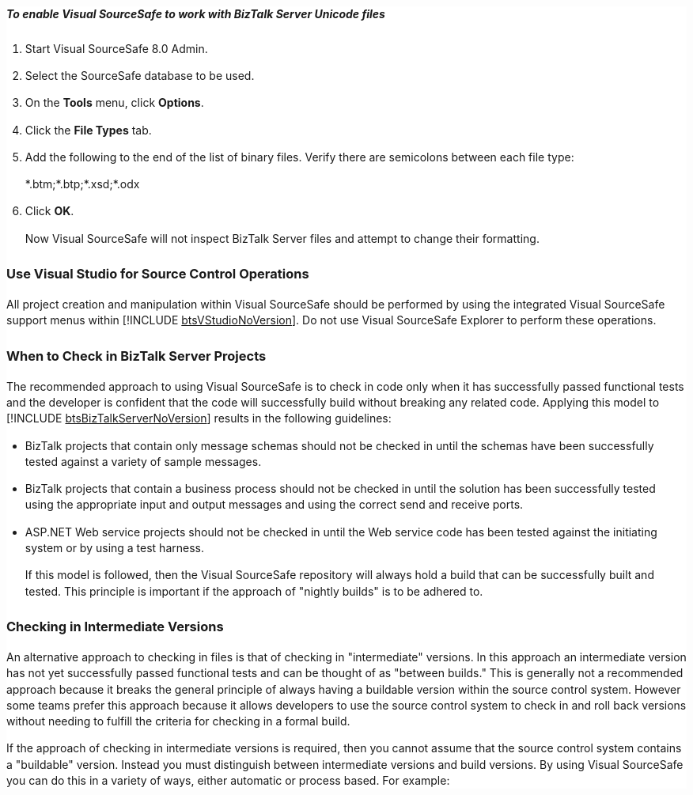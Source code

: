 ##### To enable Visual SourceSafe to work with BizTalk Server Unicode files  
  
1. Start Visual SourceSafe 8.0 Admin.  
  
2. Select the SourceSafe database to be used.  
  
3. On the **Tools** menu, click **Options**.  
  
4. Click the **File Types** tab.  
  
5. Add the following to the end of the list of binary files. Verify there are semicolons between each file type:  
  
    *.btm;\*.btp;\*.xsd;\*.odx  
  
6. Click **OK**.  
  
   Now Visual SourceSafe will not inspect BizTalk Server files and attempt to change their formatting.  
  
### Use Visual Studio for Source Control Operations  
 All project creation and manipulation within Visual SourceSafe should be performed by using the integrated Visual SourceSafe support menus within [!INCLUDE [btsVStudioNoVersion](../includes/btsvstudionoversion-md.md)]. Do not use Visual SourceSafe Explorer to perform these operations.  
  
### When to Check in BizTalk Server Projects  
 The recommended approach to using Visual SourceSafe is to check in code only when it has successfully passed functional tests and the developer is confident that the code will successfully build without breaking any related code. Applying this model to [!INCLUDE [btsBizTalkServerNoVersion](../includes/btsbiztalkservernoversion-md.md)] results in the following guidelines:  
  
- BizTalk projects that contain only message schemas should not be checked in until the schemas have been successfully tested against a variety of sample messages.  
  
- BizTalk projects that contain a business process should not be checked in until the solution has been successfully tested using the appropriate input and output messages and using the correct send and receive ports.  
  
- ASP.NET Web service projects should not be checked in until the Web service code has been tested against the initiating system or by using a test harness.  
  
  If this model is followed, then the Visual SourceSafe repository will always hold a build that can be successfully built and tested. This principle is important if the approach of "nightly builds" is to be adhered to.  
  
### Checking in Intermediate Versions  
 An alternative approach to checking in files is that of checking in "intermediate" versions. In this approach an intermediate version has not yet successfully passed functional tests and can be thought of as "between builds." This is generally not a recommended approach because it breaks the general principle of always having a buildable version within the source control system. However some teams prefer this approach because it allows developers to use the source control system to check in and roll back versions without needing to fulfill the criteria for checking in a formal build.  
  
 If the approach of checking in intermediate versions is required, then you cannot assume that the source control system contains a "buildable" version. Instead you must distinguish between intermediate versions and build versions. By using Visual SourceSafe you can do this in a variety of ways, either automatic or process based. For example:  
  